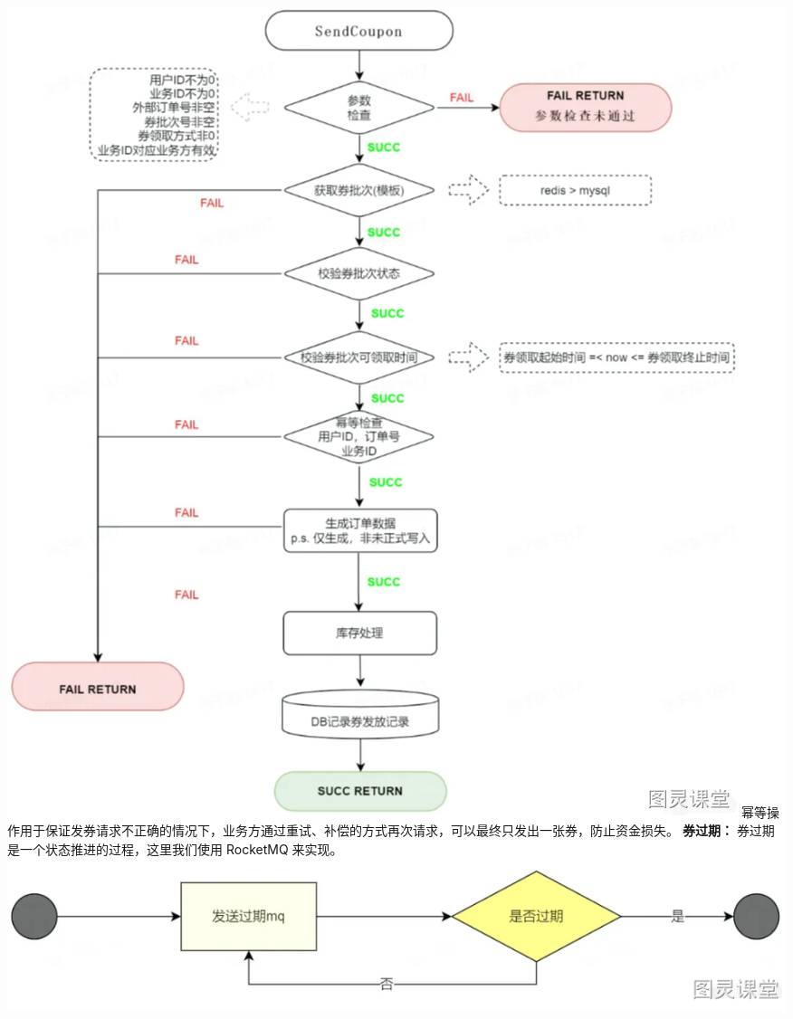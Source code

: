 ![image.png](./img/o-T3D0zp97ArHutX/1720593548130-ae28ff3a-f892-435d-8c11-79c22e4bf276-229568.png)
幂等操作用于保证发券请求不正确的情况下，业务方通过重试、补偿的方式再次请求，可以最终只发出一张券，防止资金损失。
**券过期：**
券过期是一个状态推进的过程，这里我们使用 RocketMQ 来实现。
![image.png](./img/o-T3D0zp97ArHutX/1720593563934-b6947ff5-c822-4377-bc14-3871161fce88-215080.png)

